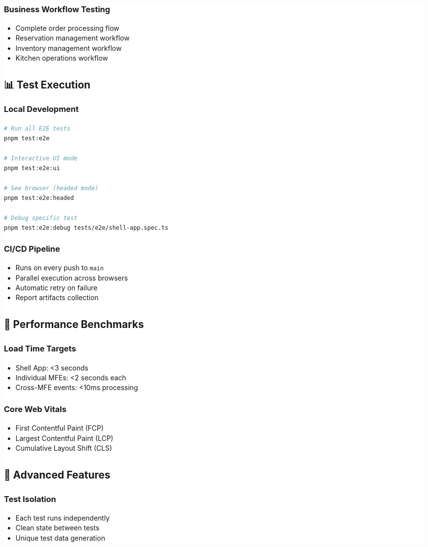 ### **Business Workflow Testing**
- Complete order processing flow
- Reservation management workflow
- Inventory management workflow
- Kitchen operations workflow

## 📊 Test Execution

### **Local Development**
```bash
# Run all E2E tests
pnpm test:e2e

# Interactive UI mode
pnpm test:e2e:ui

# See browser (headed mode)
pnpm test:e2e:headed

# Debug specific test
pnpm test:e2e:debug tests/e2e/shell-app.spec.ts
```

### **CI/CD Pipeline**
- Runs on every push to `main`
- Parallel execution across browsers
- Automatic retry on failure
- Report artifacts collection

## 🎯 Performance Benchmarks

### **Load Time Targets**
- Shell App: <3 seconds
- Individual MFEs: <2 seconds each
- Cross-MFE events: <10ms processing

### **Core Web Vitals**
- First Contentful Paint (FCP)
- Largest Contentful Paint (LCP)
- Cumulative Layout Shift (CLS)

## 🔧 Advanced Features

### **Test Isolation**
- Each test runs independently
- Clean state between tests
- Unique test data generation
